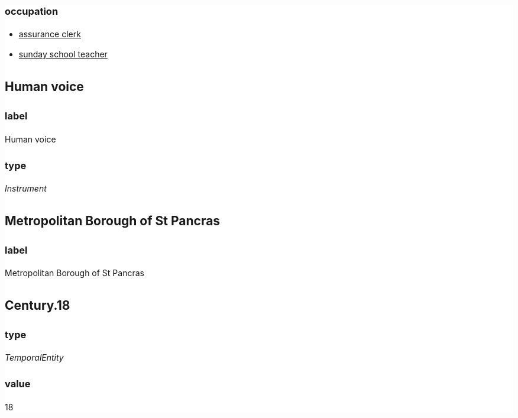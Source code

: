 ### occupation

 - [assurance clerk](#assurance-clerk)

 - [sunday school teacher](#sunday-school-teacher)

## Human voice

### label


Human voice

### type


*Instrument*

## Metropolitan Borough of St Pancras

### label


Metropolitan Borough of St Pancras

## Century.18

### type


*TemporalEntity*

### value


18